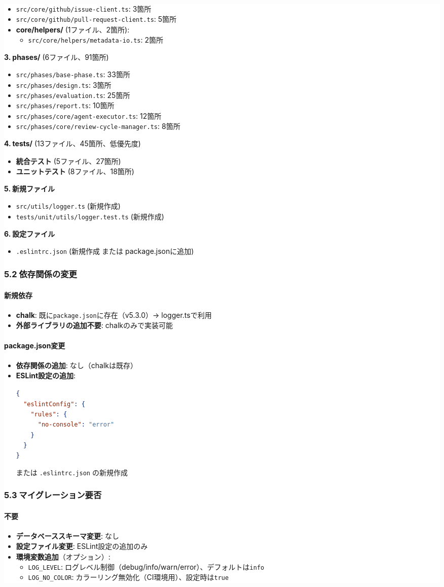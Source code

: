   - `src/core/github/issue-client.ts`: 3箇所
  - `src/core/github/pull-request-client.ts`: 5箇所
- **core/helpers/** (1ファイル、2箇所):
  - `src/core/helpers/metadata-io.ts`: 2箇所

**3. phases/** (6ファイル、91箇所)
- `src/phases/base-phase.ts`: 33箇所
- `src/phases/design.ts`: 3箇所
- `src/phases/evaluation.ts`: 25箇所
- `src/phases/report.ts`: 10箇所
- `src/phases/core/agent-executor.ts`: 12箇所
- `src/phases/core/review-cycle-manager.ts`: 8箇所

**4. tests/** (13ファイル、45箇所、低優先度)
- **統合テスト** (5ファイル、27箇所)
- **ユニットテスト** (8ファイル、18箇所)

**5. 新規ファイル**
- `src/utils/logger.ts` (新規作成)
- `tests/unit/utils/logger.test.ts` (新規作成)

**6. 設定ファイル**
- `.eslintrc.json` (新規作成 または package.jsonに追加)

### 5.2 依存関係の変更

#### 新規依存

- **chalk**: 既に`package.json`に存在（v5.3.0）→ logger.tsで利用
- **外部ライブラリの追加不要**: chalkのみで実装可能

#### package.json変更

- **依存関係の追加**: なし（chalkは既存）
- **ESLint設定の追加**:
  ```json
  {
    "eslintConfig": {
      "rules": {
        "no-console": "error"
      }
    }
  }
  ```
  または `.eslintrc.json` の新規作成

### 5.3 マイグレーション要否

#### 不要

- **データベーススキーマ変更**: なし
- **設定ファイル変更**: ESLint設定の追加のみ
- **環境変数追加**（オプション）:
  - `LOG_LEVEL`: ログレベル制御（debug/info/warn/error）、デフォルトは`info`
  - `LOG_NO_COLOR`: カラーリング無効化（CI環境用）、設定時は`true`
